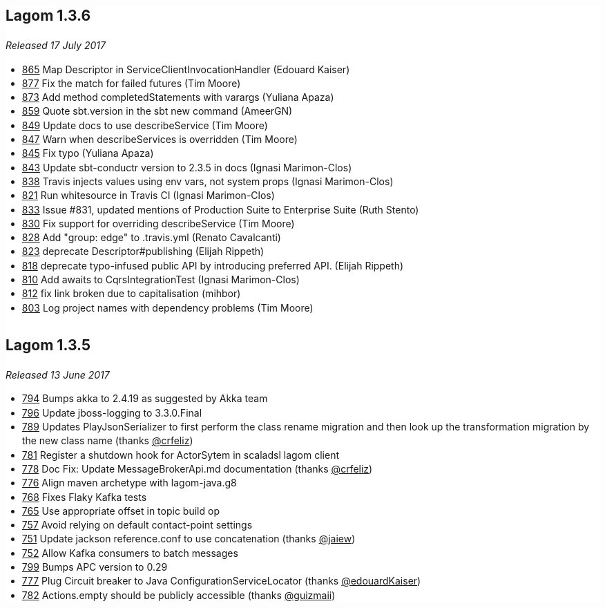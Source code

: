 
## Lagom 1.3.6

*Released 17 July 2017*

* [865](https://github.com/lagom/lagom/issues/865) Map Descriptor in ServiceClientInvocationHandler (Edouard Kaiser)
* [877](https://github.com/lagom/lagom/issues/877) Fix the match for failed futures (Tim Moore)
* [873](https://github.com/lagom/lagom/issues/873) Add method completedStatements with varargs (Yuliana Apaza)
* [859](https://github.com/lagom/lagom/issues/859) Quote sbt.version in the sbt new command (AmeerGN)
* [849](https://github.com/lagom/lagom/issues/849) Update docs to use describeService (Tim Moore)
* [847](https://github.com/lagom/lagom/issues/847) Warn when describeServices is overridden (Tim Moore)
* [845](https://github.com/lagom/lagom/issues/845) Fix typo (Yuliana Apaza)
* [843](https://github.com/lagom/lagom/issues/843) Update sbt-conductr version to 2.3.5 in docs (Ignasi Marimon-Clos)
* [838](https://github.com/lagom/lagom/issues/838) Travis injects values using env vars, not system props (Ignasi Marimon-Clos)
* [821](https://github.com/lagom/lagom/issues/821) Run whitesource in Travis CI (Ignasi Marimon-Clos)
* [833](https://github.com/lagom/lagom/issues/833) Issue #831, updated mentions of Production Suite to Enterprise Suite (Ruth Stento)
* [830](https://github.com/lagom/lagom/issues/830) Fix support for overriding describeService (Tim Moore)
* [828](https://github.com/lagom/lagom/issues/828) Add "group: edge" to .travis.yml (Renato Cavalcanti)
* [823](https://github.com/lagom/lagom/issues/823) deprecate Descriptor#publishing (Elijah Rippeth)
* [818](https://github.com/lagom/lagom/issues/818) deprecate typo-infused public API by introducing preferred API. (Elijah Rippeth)
* [810](https://github.com/lagom/lagom/issues/810) Add awaits to CqrsIntegrationTest (Ignasi Marimon-Clos)
* [812](https://github.com/lagom/lagom/issues/812) fix link broken due to capitalisation (mihbor)
* [803](https://github.com/lagom/lagom/issues/803) Log project names with dependency problems (Tim Moore)


## Lagom 1.3.5

*Released 13 June 2017*

* [794](https://github.com/lagom/lagom/issues/794) Bumps akka to 2.4.19 as suggested by Akka team
* [796](https://github.com/lagom/lagom/issues/796) Update jboss-logging to 3.3.0.Final
* [789](https://github.com/lagom/lagom/issues/789) Updates PlayJsonSerializer to first perform the class rename migration and then look up the transformation migration by the new class name (thanks [@crfeliz](https://github.com/crfeliz))
* [781](https://github.com/lagom/lagom/issues/781) Register a shutdown hook for ActorSytem in scaladsl lagom client
* [778](https://github.com/lagom/lagom/issues/778) Doc Fix: Update MessageBrokerApi.md  documentation (thanks [@crfeliz](https://github.com/crfeliz))
* [776](https://github.com/lagom/lagom/issues/776) Align maven archetype with lagom-java.g8
* [768](https://github.com/lagom/lagom/issues/768) Fixes Flaky Kafka tests
* [765](https://github.com/lagom/lagom/issues/765) Use appropriate offset in topic build op
* [757](https://github.com/lagom/lagom/issues/757) Avoid relying on default contact-point settings
* [751](https://github.com/lagom/lagom/issues/751) Update jackson reference.conf to use concatenation (thanks [@jaiew](https://github.com/jaiew))
* [752](https://github.com/lagom/lagom/issues/752) Allow Kafka consumers to batch messages
* [799](https://github.com/lagom/lagom/issues/799) Bumps APC version to 0.29
* [777](https://github.com/lagom/lagom/issues/777) Plug Circuit breaker to Java ConfigurationServiceLocator (thanks [@edouardKaiser](https://github.com/edouardKaiser))
* [782](https://github.com/lagom/lagom/issues/782) Actions.empty should be publicly accessible (thanks [@guizmaii](https://github.com/guizmaii))